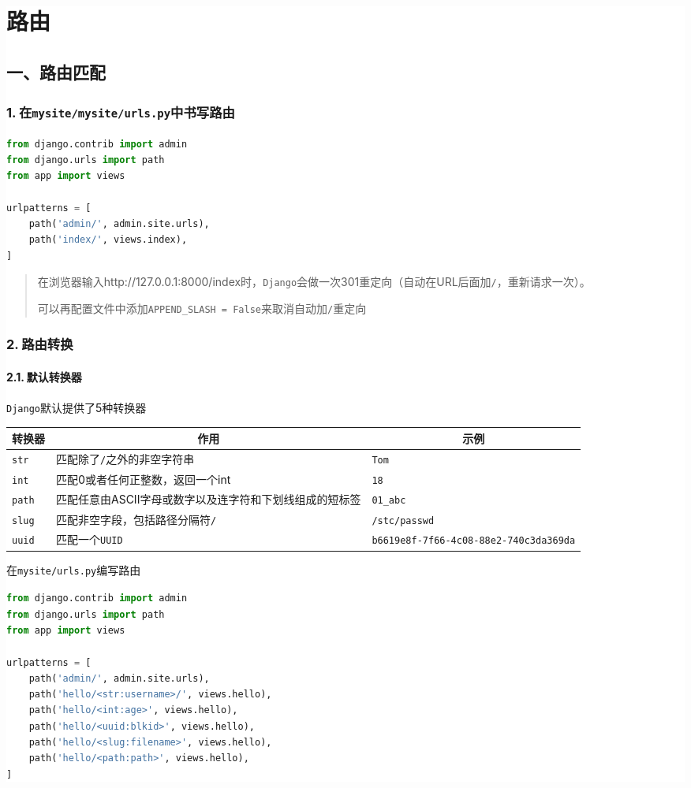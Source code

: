 # 路由

## 一、路由匹配

### 1. 在`mysite/mysite/urls.py`中书写路由

```python
from django.contrib import admin
from django.urls import path
from app import views

urlpatterns = [
    path('admin/', admin.site.urls),
    path('index/', views.index),
]
```

> 在浏览器输入http://127.0.0.1:8000/index时，`Django`会做一次301重定向（自动在URL后面加`/`，重新请求一次）。
>
> 可以再配置文件中添加`APPEND_SLASH = False`来取消自动加`/`重定向

### 2. 路由转换

#### 2.1. 默认转换器

`Django`默认提供了5种转换器

| 转换器 | 作用                                                    | 示例                                   |
| ------ | ------------------------------------------------------- | -------------------------------------- |
| `str`  | 匹配除了`/`之外的非空字符串                             | `Tom`                                  |
| `int`  | 匹配0或者任何正整数，返回一个int                        | `18`                                   |
| `path` | 匹配任意由ASCII字母或数字以及连字符和下划线组成的短标签 | `01_abc`                               |
| `slug` | 匹配非空字段，包括路径分隔符`/`                         | `/stc/passwd`                          |
| `uuid` | 匹配一个`UUID`                                          | `b6619e8f-7f66-4c08-88e2-740c3da369da` |

在`mysite/urls.py`编写路由

```python
from django.contrib import admin
from django.urls import path
from app import views

urlpatterns = [
    path('admin/', admin.site.urls),
    path('hello/<str:username>/', views.hello),
    path('hello/<int:age>', views.hello),
    path('hello/<uuid:blkid>', views.hello),
    path('hello/<slug:filename>', views.hello),
    path('hello/<path:path>', views.hello),
]
```
